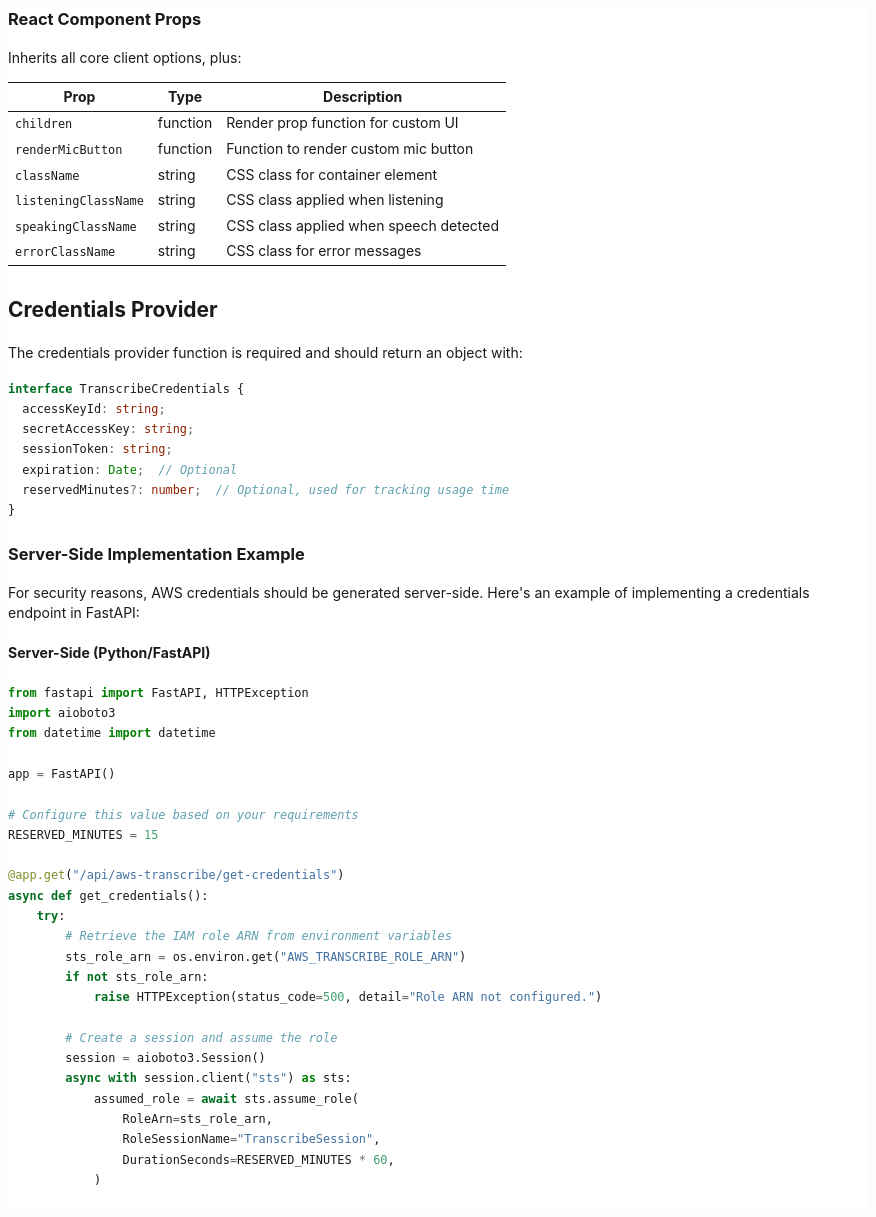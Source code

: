 ### React Component Props

Inherits all core client options, plus:

| Prop | Type | Description |
|------|------|-------------|
| `children` | function | Render prop function for custom UI |
| `renderMicButton` | function | Function to render custom mic button |
| `className` | string | CSS class for container element |
| `listeningClassName` | string | CSS class applied when listening |
| `speakingClassName` | string | CSS class applied when speech detected |
| `errorClassName` | string | CSS class for error messages |

## Credentials Provider

The credentials provider function is required and should return an object with:

```typescript
interface TranscribeCredentials {
  accessKeyId: string;
  secretAccessKey: string;
  sessionToken: string;
  expiration: Date;  // Optional
  reservedMinutes?: number;  // Optional, used for tracking usage time
}
```

### Server-Side Implementation Example

For security reasons, AWS credentials should be generated server-side. Here's an example of implementing a credentials endpoint in FastAPI:

#### Server-Side (Python/FastAPI)

```python
from fastapi import FastAPI, HTTPException
import aioboto3
from datetime import datetime

app = FastAPI()

# Configure this value based on your requirements
RESERVED_MINUTES = 15

@app.get("/api/aws-transcribe/get-credentials")
async def get_credentials():
    try:
        # Retrieve the IAM role ARN from environment variables
        sts_role_arn = os.environ.get("AWS_TRANSCRIBE_ROLE_ARN")
        if not sts_role_arn:
            raise HTTPException(status_code=500, detail="Role ARN not configured.")

        # Create a session and assume the role
        session = aioboto3.Session()
        async with session.client("sts") as sts:
            assumed_role = await sts.assume_role(
                RoleArn=sts_role_arn,
                RoleSessionName="TranscribeSession",
                DurationSeconds=RESERVED_MINUTES * 60,
            )
            
```